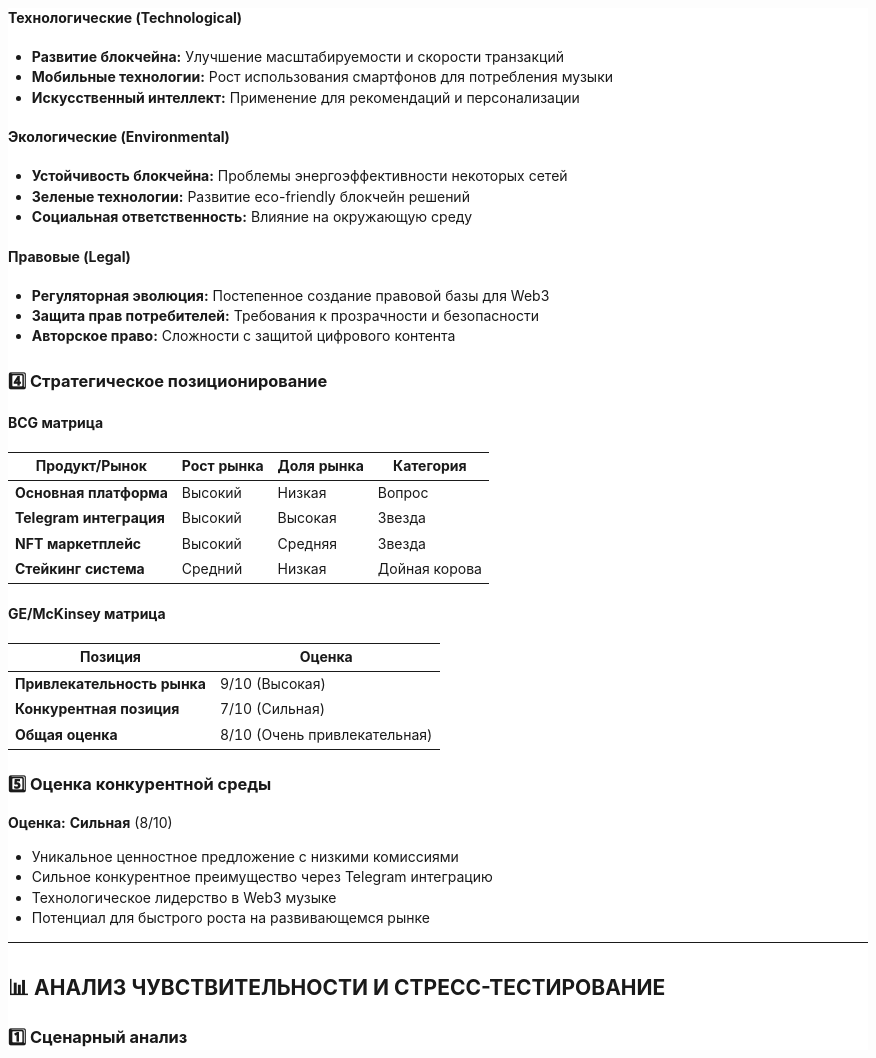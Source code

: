 #### Технологические (Technological)
- **Развитие блокчейна:** Улучшение масштабируемости и скорости транзакций
- **Мобильные технологии:** Рост использования смартфонов для потребления музыки
- **Искусственный интеллект:** Применение для рекомендаций и персонализации

#### Экологические (Environmental)
- **Устойчивость блокчейна:** Проблемы энергоэффективности некоторых сетей
- **Зеленые технологии:** Развитие eco-friendly блокчейн решений
- **Социальная ответственность:** Влияние на окружающую среду

#### Правовые (Legal)
- **Регуляторная эволюция:** Постепенное создание правовой базы для Web3
- **Защита прав потребителей:** Требования к прозрачности и безопасности
- **Авторское право:** Сложности с защитой цифрового контента

### 4️⃣ Стратегическое позиционирование

#### BCG матрица
| Продукт/Рынок | Рост рынка | Доля рынка | Категория |
|---------------|------------|------------|-----------|
| **Основная платформа** | Высокий | Низкая | Вопрос |
| **Telegram интеграция** | Высокий | Высокая | Звезда |
| **NFT маркетплейс** | Высокий | Средняя | Звезда |
| **Стейкинг система** | Средний | Низкая | Дойная корова |

#### GE/McKinsey матрица
| Позиция | Оценка |
|---------|--------|
| **Привлекательность рынка** | 9/10 (Высокая) |
| **Конкурентная позиция** | 7/10 (Сильная) |
| **Общая оценка** | 8/10 (Очень привлекательная) |

### 5️⃣ Оценка конкурентной среды

**Оценка:** **Сильная** (8/10)
- Уникальное ценностное предложение с низкими комиссиями
- Сильное конкурентное преимущество через Telegram интеграцию
- Технологическое лидерство в Web3 музыке
- Потенциал для быстрого роста на развивающемся рынке

---

## 📊 АНАЛИЗ ЧУВСТВИТЕЛЬНОСТИ И СТРЕСС-ТЕСТИРОВАНИЕ

### 1️⃣ Сценарный анализ
